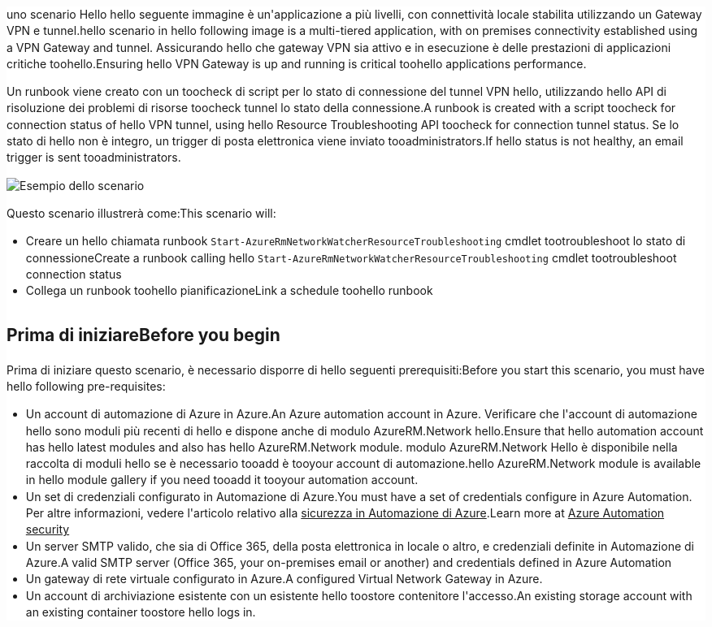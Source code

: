 <span data-ttu-id="6acac-109">uno scenario Hello hello seguente immagine è un'applicazione a più livelli, con connettività locale stabilita utilizzando un Gateway VPN e tunnel.</span><span class="sxs-lookup"><span data-stu-id="6acac-109">hello scenario in hello following image is a multi-tiered application, with on premises connectivity established using a VPN Gateway and tunnel.</span></span> <span data-ttu-id="6acac-110">Assicurando hello che gateway VPN sia attivo e in esecuzione è delle prestazioni di applicazioni critiche toohello.</span><span class="sxs-lookup"><span data-stu-id="6acac-110">Ensuring hello VPN Gateway is up and running is critical toohello applications performance.</span></span>

<span data-ttu-id="6acac-111">Un runbook viene creato con un toocheck di script per lo stato di connessione del tunnel VPN hello, utilizzando hello API di risoluzione dei problemi di risorse toocheck tunnel lo stato della connessione.</span><span class="sxs-lookup"><span data-stu-id="6acac-111">A runbook is created with a script toocheck for connection status of hello VPN tunnel, using hello Resource Troubleshooting API toocheck for connection tunnel status.</span></span> <span data-ttu-id="6acac-112">Se lo stato di hello non è integro, un trigger di posta elettronica viene inviato tooadministrators.</span><span class="sxs-lookup"><span data-stu-id="6acac-112">If hello status is not healthy, an email trigger is sent tooadministrators.</span></span>

![Esempio dello scenario][scenario]

<span data-ttu-id="6acac-114">Questo scenario illustrerà come:</span><span class="sxs-lookup"><span data-stu-id="6acac-114">This scenario will:</span></span>

- <span data-ttu-id="6acac-115">Creare un hello chiamata runbook `Start-AzureRmNetworkWatcherResourceTroubleshooting` cmdlet tootroubleshoot lo stato di connessione</span><span class="sxs-lookup"><span data-stu-id="6acac-115">Create a runbook calling hello `Start-AzureRmNetworkWatcherResourceTroubleshooting` cmdlet tootroubleshoot connection status</span></span>
- <span data-ttu-id="6acac-116">Collega un runbook toohello pianificazione</span><span class="sxs-lookup"><span data-stu-id="6acac-116">Link a schedule toohello runbook</span></span>

## <a name="before-you-begin"></a><span data-ttu-id="6acac-117">Prima di iniziare</span><span class="sxs-lookup"><span data-stu-id="6acac-117">Before you begin</span></span>

<span data-ttu-id="6acac-118">Prima di iniziare questo scenario, è necessario disporre di hello seguenti prerequisiti:</span><span class="sxs-lookup"><span data-stu-id="6acac-118">Before you start this scenario, you must have hello following pre-requisites:</span></span>

- <span data-ttu-id="6acac-119">Un account di automazione di Azure in Azure.</span><span class="sxs-lookup"><span data-stu-id="6acac-119">An Azure automation account in Azure.</span></span> <span data-ttu-id="6acac-120">Verificare che l'account di automazione hello sono moduli più recenti di hello e dispone anche di modulo AzureRM.Network hello.</span><span class="sxs-lookup"><span data-stu-id="6acac-120">Ensure that hello automation account has hello latest modules and also has hello AzureRM.Network module.</span></span> <span data-ttu-id="6acac-121">modulo AzureRM.Network Hello è disponibile nella raccolta di moduli hello se è necessario tooadd è tooyour account di automazione.</span><span class="sxs-lookup"><span data-stu-id="6acac-121">hello AzureRM.Network module is available in hello module gallery if you need tooadd it tooyour automation account.</span></span>
- <span data-ttu-id="6acac-122">Un set di credenziali configurato in Automazione di Azure.</span><span class="sxs-lookup"><span data-stu-id="6acac-122">You must have a set of credentials configure in Azure Automation.</span></span> <span data-ttu-id="6acac-123">Per altre informazioni, vedere l'articolo relativo alla [sicurezza in Automazione di Azure](../automation/automation-security-overview.md).</span><span class="sxs-lookup"><span data-stu-id="6acac-123">Learn more at [Azure Automation security](../automation/automation-security-overview.md)</span></span>
- <span data-ttu-id="6acac-124">Un server SMTP valido, che sia di Office 365, della posta elettronica in locale o altro, e credenziali definite in Automazione di Azure.</span><span class="sxs-lookup"><span data-stu-id="6acac-124">A valid SMTP server (Office 365, your on-premises email or another) and credentials defined in Azure Automation</span></span>
- <span data-ttu-id="6acac-125">Un gateway di rete virtuale configurato in Azure.</span><span class="sxs-lookup"><span data-stu-id="6acac-125">A configured Virtual Network Gateway in Azure.</span></span>
- <span data-ttu-id="6acac-126">Un account di archiviazione esistente con un esistente hello toostore contenitore l'accesso.</span><span class="sxs-lookup"><span data-stu-id="6acac-126">An existing storage account with an existing container toostore hello logs in.</span></span>


[scenario]: ./media/network-watcher-monitor-with-azure-automation/scenario.png
[1]: ./media/network-watcher-monitor-with-azure-automation/figure1.png
[2]: ./media/network-watcher-monitor-with-azure-automation/figure2.png
[3]: ./media/network-watcher-monitor-with-azure-automation/figure3.png
[4]: ./media/network-watcher-monitor-with-azure-automation/figure4.png
[5]: ./media/network-watcher-monitor-with-azure-automation/figure5.png
[6]: ./media/network-watcher-monitor-with-azure-automation/figure6.png
[7]: ./media/network-watcher-monitor-with-azure-automation/figure7.png
[8]: ./media/network-watcher-monitor-with-azure-automation/figure8.png
[9]: ./media/network-watcher-monitor-with-azure-automation/figure9.png
[10]: ./media/network-watcher-monitor-with-azure-automation/figure10.png